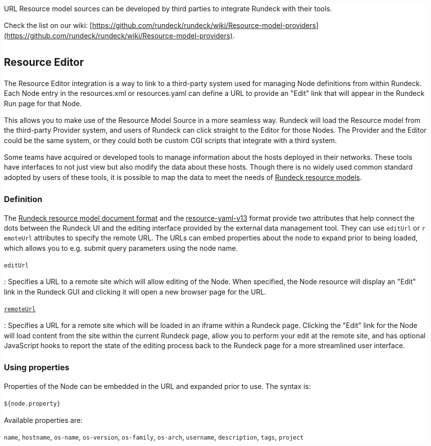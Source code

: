 URL Resource model sources can be developed by third parties to integrate Rundeck with their tools. 

Check the list on our wiki: [https://github.com/rundeck/rundeck/wiki/Resource-model-providers](https://github.com/rundeck/rundeck/wiki/Resource-model-providers).

## Resource Editor

The Resource Editor integration is a way to link to a third-party system used for managing Node definitions from within Rundeck. Each Node entry in the resources.xml or resources.yaml can define a URL to provide an "Edit" link that will appear in the Rundeck Run page for that Node.

This allows you to make use of the Resource Model Source in a more seamless way.  Rundeck will load the Resource model from the third-party Provider system, and users of Rundeck can click straight to the Editor for those Nodes.  The Provider and the Editor could be the same system, or they could both be custom CGI scripts that integrate with a third system.

Some teams have acquired or developed tools to manage information
about the hosts deployed in their networks. These tools have
interfaces to not just view but also modify the data about these
hosts. Though there is no widely used common standard adopted by users
of these tools, it is possible to map the data to meet the needs of
[Rundeck resource models](#resource-model-source). 

### Definition ###

The [Rundeck resource model document format](../man5/resource-v13.html) and the [resource-yaml-v13](../man5/resource-yaml-v13.html) format provide two attributes that help connect the dots between the
Rundeck UI and the editing interface provided by the external data
management tool. They can use `editUrl` or `remoteUrl` attributes to specify the remote URL.  The URLs can embed properties about the node to expand prior to being loaded, which allows you to e.g. submit query parameters using the node name.

`editUrl`

:    Specifies a URL to a remote site which will allow editing of the Node.  When specified, the Node resource will display an "Edit" link in the Rundeck GUI and clicking it will open a new browser page for the URL.

[`remoteUrl`](#using-remoteurl)

:    Specifies a URL for a remote site which will be loaded in an iframe within a Rundeck page.  Clicking the "Edit" link for the Node will load content from the site within the current Rundeck page, allow you to perform your edit at the remote site, and has optional JavaScript hooks to report the state of the editing process back to the Rundeck page for a more streamlined user interface. 

### Using properties ###

Properties of the Node can be embedded in the URL and expanded prior to use.  The syntax is:

    ${node.property}

Available properties are:

`name`, `hostname`, `os-name`, `os-version`, `os-family`, `os-arch`, `username`, `description`, `tags`, `project`

